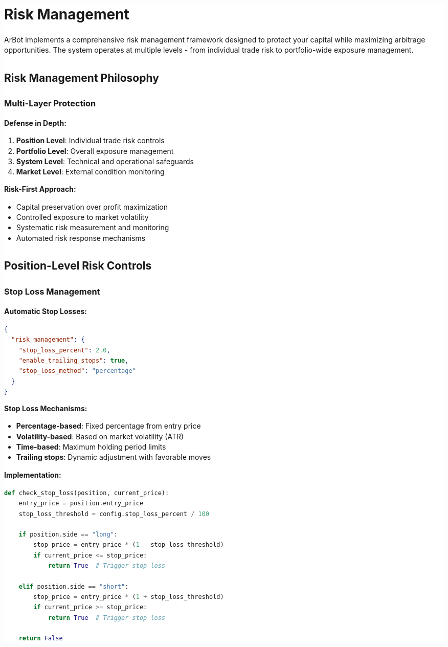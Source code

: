 # Risk Management

ArBot implements a comprehensive risk management framework designed to protect your capital while maximizing arbitrage opportunities. The system operates at multiple levels - from individual trade risk to portfolio-wide exposure management.

## Risk Management Philosophy

### Multi-Layer Protection

**Defense in Depth:**
1. **Position Level**: Individual trade risk controls
2. **Portfolio Level**: Overall exposure management  
3. **System Level**: Technical and operational safeguards
4. **Market Level**: External condition monitoring

**Risk-First Approach:**
- Capital preservation over profit maximization
- Controlled exposure to market volatility
- Systematic risk measurement and monitoring
- Automated risk response mechanisms

## Position-Level Risk Controls

### Stop Loss Management

**Automatic Stop Losses:**
```json
{
  "risk_management": {
    "stop_loss_percent": 2.0,
    "enable_trailing_stops": true,
    "stop_loss_method": "percentage"
  }
}
```

**Stop Loss Mechanisms:**
- **Percentage-based**: Fixed percentage from entry price
- **Volatility-based**: Based on market volatility (ATR)
- **Time-based**: Maximum holding period limits
- **Trailing stops**: Dynamic adjustment with favorable moves

**Implementation:**
```python
def check_stop_loss(position, current_price):
    entry_price = position.entry_price
    stop_loss_threshold = config.stop_loss_percent / 100
    
    if position.side == "long":
        stop_price = entry_price * (1 - stop_loss_threshold)
        if current_price <= stop_price:
            return True  # Trigger stop loss
    
    elif position.side == "short":
        stop_price = entry_price * (1 + stop_loss_threshold)
        if current_price >= stop_price:
            return True  # Trigger stop loss
    
    return False
```
